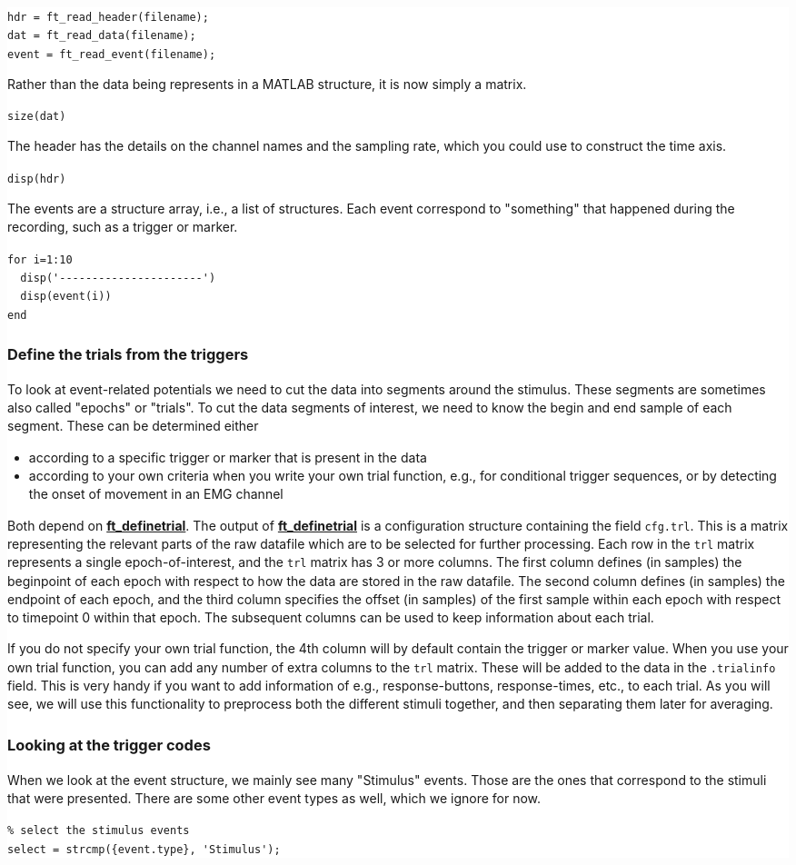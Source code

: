     hdr = ft_read_header(filename);
    dat = ft_read_data(filename);
    event = ft_read_event(filename);

Rather than the data being represents in a MATLAB structure, it is now simply a matrix.

    size(dat)

The header has the details on the channel names and the sampling rate, which you could use to construct the time axis.

    disp(hdr)

The events are a structure array, i.e., a list of structures. Each event correspond to "something" that happened during the recording, such as a trigger or marker.

    for i=1:10
      disp('----------------------')
      disp(event(i))
    end

### Define the trials from the triggers

To look at event-related potentials we need to cut the data into segments around the stimulus. These segments are sometimes also called "epochs" or "trials". To cut the data segments of interest, we need to know the begin and end sample of each segment. These can be determined either

- according to a specific trigger or marker that is present in the data
- according to your own criteria when you write your own trial function, e.g., for conditional trigger sequences, or by detecting the onset of movement in an EMG channel

Both depend on **[ft_definetrial](/reference/ft_definetrial)**. The output of **[ft_definetrial](/reference/ft_definetrial)** is a configuration structure containing the field `cfg.trl`. This is a matrix representing the relevant parts of the raw datafile which are to be selected for further processing. Each row in the `trl` matrix represents a single epoch-of-interest, and the `trl` matrix has 3 or more columns. The first column defines (in samples) the beginpoint of each epoch with respect to how the data are stored in the raw datafile. The second column defines (in samples) the endpoint of each epoch, and the third column specifies the offset (in samples) of the first sample within each epoch with respect to timepoint 0 within that epoch. The subsequent columns can be used to keep information about each trial.

If you do not specify your own trial function, the 4th column will by default contain the trigger or marker value. When you use your own trial function, you can add any number of extra columns to the `trl` matrix. These will be added to the data in the `.trialinfo` field. This is very handy if you want to add information of e.g., response-buttons, response-times, etc., to each trial. As you will see, we will use this functionality to preprocess both the different stimuli together, and then separating them later for averaging.

### Looking at the trigger codes

When we look at the event structure, we mainly see many "Stimulus" events. Those are the ones that correspond to the stimuli that were presented. There are some other event types as well, which we ignore for now.

    % select the stimulus events
    select = strcmp({event.type}, 'Stimulus');

